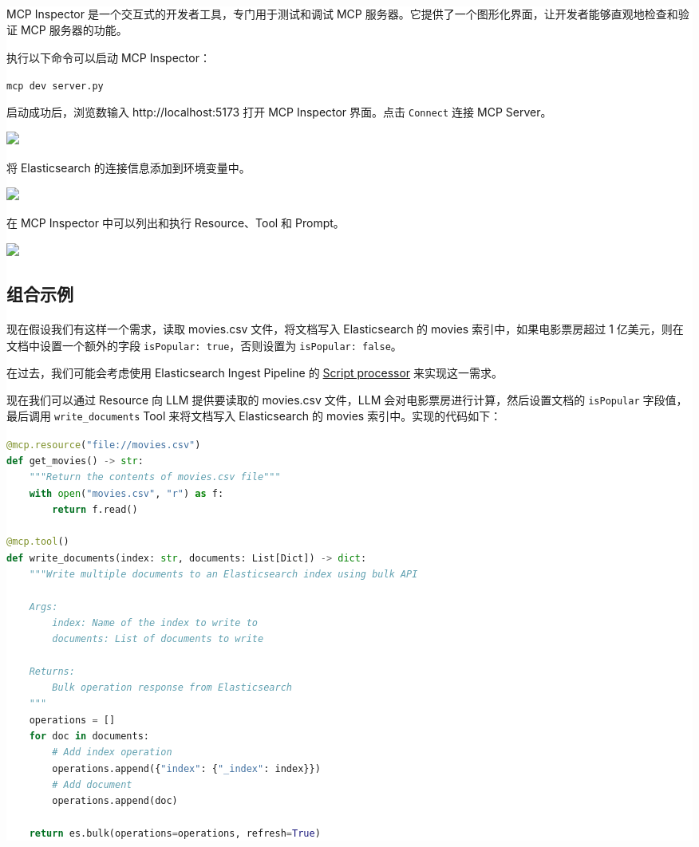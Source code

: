 MCP Inspector 是一个交互式的开发者工具，专门用于测试和调试 MCP 服务器。它提供了一个图形化界面，让开发者能够直观地检查和验证 MCP 服务器的功能。

执行以下命令可以启动 MCP Inspector：

```bash
mcp dev server.py 
```

启动成功后，浏览数输入 http://localhost:5173 打开 MCP Inspector 界面。点击 `Connect` 连接 MCP Server。

![](https://chengzw258.oss-cn-beijing.aliyuncs.com/Article/202501131430495.png)

将 Elasticsearch 的连接信息添加到环境变量中。

![](https://chengzw258.oss-cn-beijing.aliyuncs.com/Article/202501131432365.png)

在 MCP Inspector 中可以列出和执行 Resource、Tool 和 Prompt。

![](https://chengzw258.oss-cn-beijing.aliyuncs.com/Article/202501131438113.png)

## 组合示例

现在假设我们有这样一个需求，读取 movies.csv 文件，将文档写入 Elasticsearch 的 movies 索引中，如果电影票房超过 1 亿美元，则在文档中设置一个额外的字段 `isPopular: true`，否则设置为 `isPopular: false`。

在过去，我们可能会考虑使用 Elasticsearch Ingest Pipeline 的 [Script processor](https://www.elastic.co/guide/en/elasticsearch/reference/current/script-processor.html) 来实现这一需求。


现在我们可以通过 Resource 向 LLM 提供要读取的 movies.csv 文件，LLM 会对电影票房进行计算，然后设置文档的 `isPopular` 字段值，最后调用 `write_documents` Tool 来将文档写入 Elasticsearch 的 movies 索引中。实现的代码如下：

```python
@mcp.resource("file://movies.csv")
def get_movies() -> str:
    """Return the contents of movies.csv file"""
    with open("movies.csv", "r") as f:
        return f.read()

@mcp.tool()
def write_documents(index: str, documents: List[Dict]) -> dict:
    """Write multiple documents to an Elasticsearch index using bulk API
    
    Args:
        index: Name of the index to write to
        documents: List of documents to write
        
    Returns:
        Bulk operation response from Elasticsearch
    """
    operations = []
    for doc in documents:
        # Add index operation
        operations.append({"index": {"_index": index}})
        # Add document
        operations.append(doc)
    
    return es.bulk(operations=operations, refresh=True)
```
